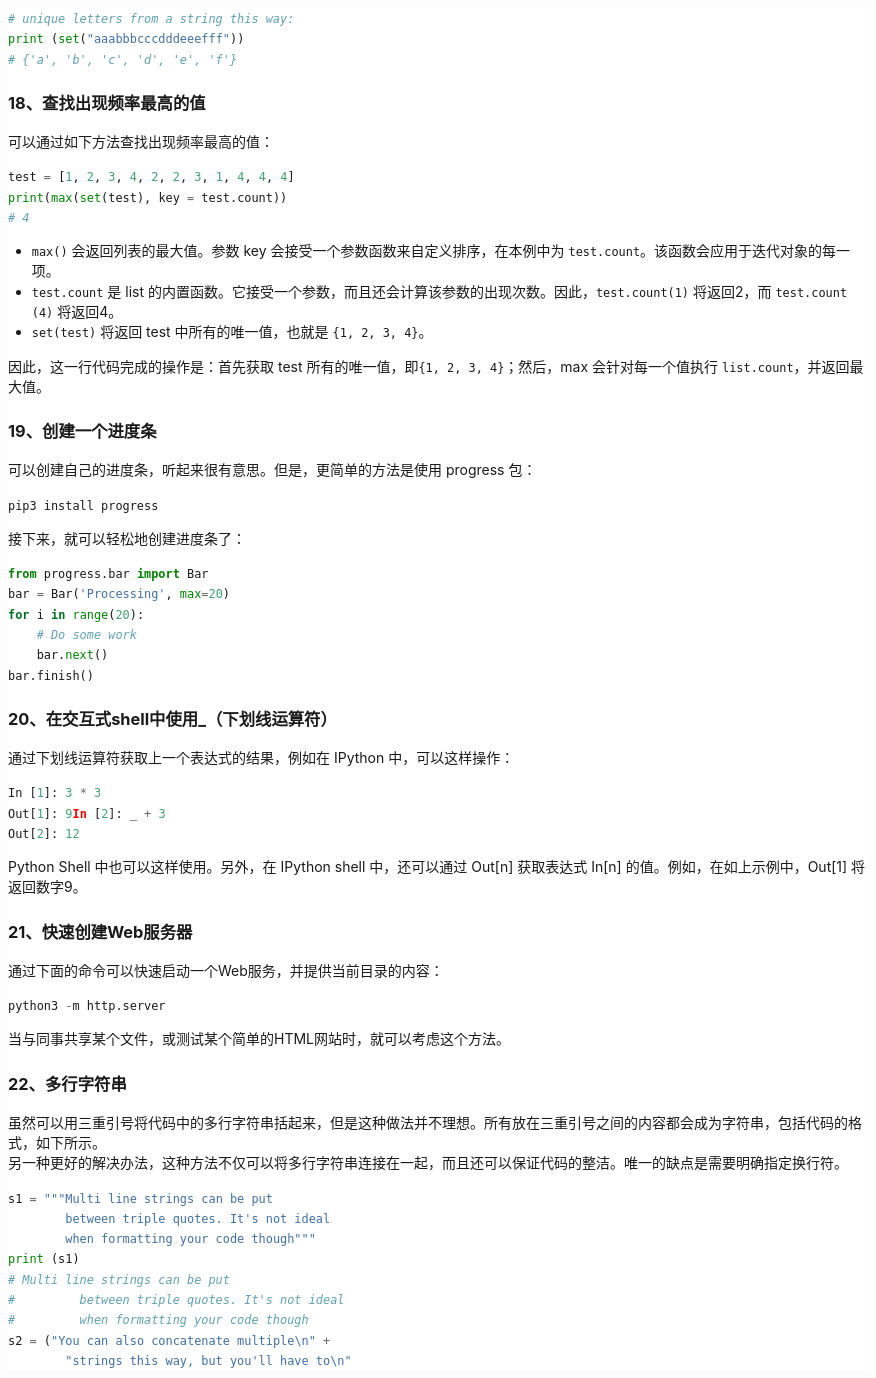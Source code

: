 ```python
# unique letters from a string this way:
print (set("aaabbbcccdddeeefff"))
# {'a', 'b', 'c', 'd', 'e', 'f'}
```
<a name="Ef9cH"></a>
### 18、查找出现频率最高的值
可以通过如下方法查找出现频率最高的值：
```python
test = [1, 2, 3, 4, 2, 2, 3, 1, 4, 4, 4]
print(max(set(test), key = test.count))
# 4
```

- `max()` 会返回列表的最大值。参数 key 会接受一个参数函数来自定义排序，在本例中为 `test.count`。该函数会应用于迭代对象的每一项。
- `test.count` 是 list 的内置函数。它接受一个参数，而且还会计算该参数的出现次数。因此，`test.count(1)` 将返回2，而 `test.count(4)` 将返回4。
- `set(test)` 将返回 test 中所有的唯一值，也就是 `{1, 2, 3, 4}`。

因此，这一行代码完成的操作是：首先获取 test 所有的唯一值，即`{1, 2, 3, 4}`；然后，max 会针对每一个值执行 `list.count`，并返回最大值。
<a name="fmDy8"></a>
### 19、创建一个进度条
可以创建自己的进度条，听起来很有意思。但是，更简单的方法是使用 progress 包：
```bash
pip3 install progress
```
接下来，就可以轻松地创建进度条了：
```python
from progress.bar import Bar
bar = Bar('Processing', max=20)
for i in range(20):
    # Do some work
    bar.next()
bar.finish()
```
<a name="mmyYz"></a>
### 20、在交互式shell中使用_（下划线运算符）
通过下划线运算符获取上一个表达式的结果，例如在 IPython 中，可以这样操作：
```python
In [1]: 3 * 3
Out[1]: 9In [2]: _ + 3
Out[2]: 12
```
Python Shell 中也可以这样使用。另外，在 IPython shell 中，还可以通过 Out[n] 获取表达式 In[n] 的值。例如，在如上示例中，Out[1] 将返回数字9。
<a name="gaCE3"></a>
### 21、快速创建Web服务器
通过下面的命令可以快速启动一个Web服务，并提供当前目录的内容：
```python
python3 -m http.server
```
当与同事共享某个文件，或测试某个简单的HTML网站时，就可以考虑这个方法。
<a name="51kV0"></a>
### 22、多行字符串
虽然可以用三重引号将代码中的多行字符串括起来，但是这种做法并不理想。所有放在三重引号之间的内容都会成为字符串，包括代码的格式，如下所示。<br />另一种更好的解决办法，这种方法不仅可以将多行字符串连接在一起，而且还可以保证代码的整洁。唯一的缺点是需要明确指定换行符。
```python
s1 = """Multi line strings can be put
        between triple quotes. It's not ideal
        when formatting your code though"""
print (s1)
# Multi line strings can be put
#         between triple quotes. It's not ideal
#         when formatting your code though
s2 = ("You can also concatenate multiple\n" +
        "strings this way, but you'll have to\n"
```